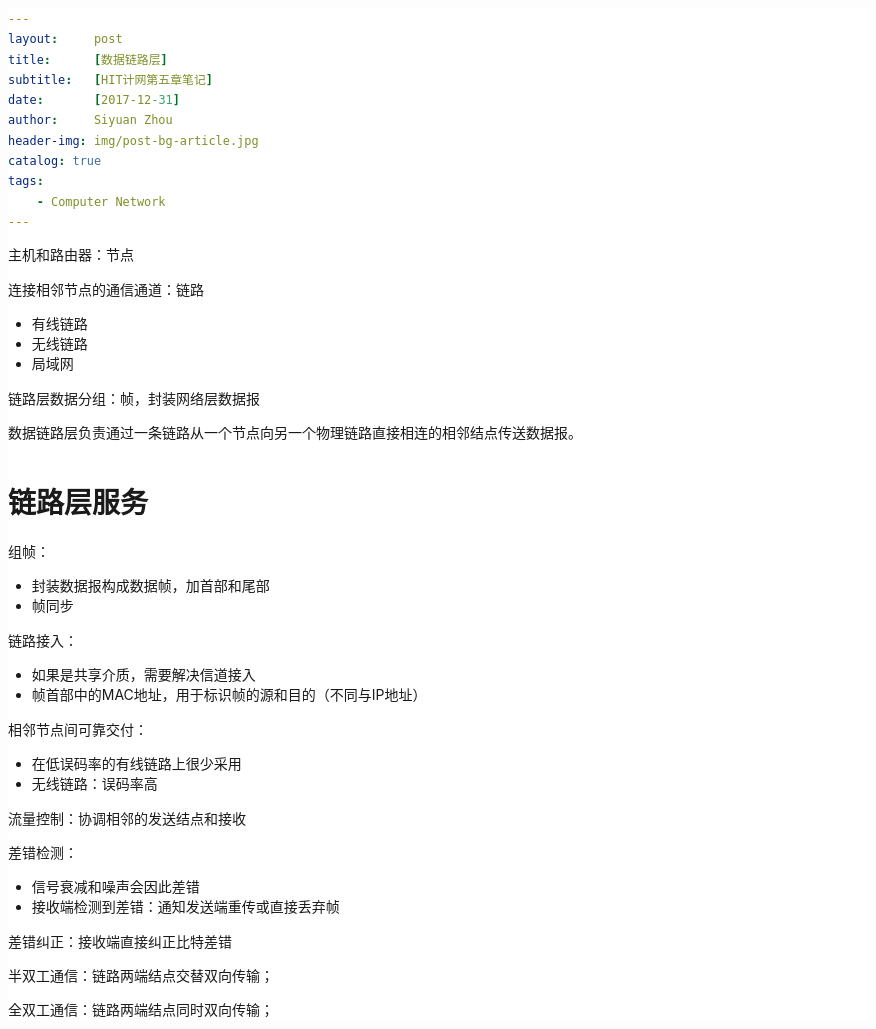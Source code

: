 ```yaml
---
layout:     post
title:      [数据链路层]
subtitle:   [HIT计网第五章笔记]
date:       [2017-12-31]
author:     Siyuan Zhou
header-img: img/post-bg-article.jpg
catalog: true
tags:
    - Computer Network
---
```


 主机和路由器：节点



连接相邻节点的通信通道：链路

- 有线链路
- 无线链路
- 局域网

链路层数据分组：帧，封装网络层数据报

数据链路层负责通过一条链路从一个节点向另一个物理链路直接相连的相邻结点传送数据报。

# 链路层服务

组帧：

- 封装数据报构成数据帧，加首部和尾部
- 帧同步

链路接入：

- 如果是共享介质，需要解决信道接入
- 帧首部中的MAC地址，用于标识帧的源和目的（不同与IP地址）

相邻节点间可靠交付：

- 在低误码率的有线链路上很少采用
- 无线链路：误码率高

流量控制：协调相邻的发送结点和接收

差错检测：

- 信号衰减和噪声会因此差错
- 接收端检测到差错：通知发送端重传或直接丢弃帧

差错纠正：接收端直接纠正比特差错

半双工通信：链路两端结点交替双向传输；

全双工通信：链路两端结点同时双向传输；

